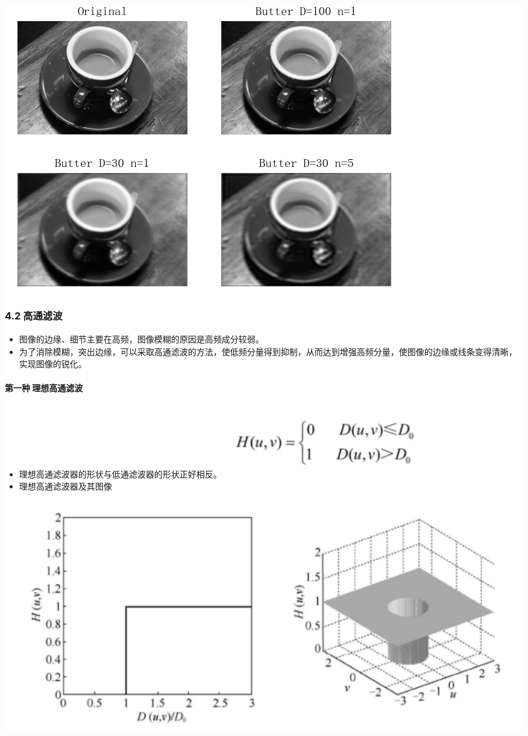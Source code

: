 ![](../img/post/Digitalimageprocessing-Frequencydomainfiltering/picture19.png)

### 4.2 高通滤波

- 图像的边缘、细节主要在高频，图像模糊的原因是高频成分较弱。
- 为了消除模糊，突出边缘，可以采取高通滤波的方法，使低频分量得到抑制，从而达到增强高频分量，使图像的边缘或线条变得清晰，实现图像的锐化。

#### 第一种 理想高通滤波

- 理想高通滤波器的形状与低通滤波器的形状正好相反。
  ![](../img/post/Digitalimageprocessing-Frequencydomainfiltering/picture20.png)
- 理想高通滤波器及其图像
  ![](../img/post/Digitalimageprocessing-Frequencydomainfiltering/picture21.png)